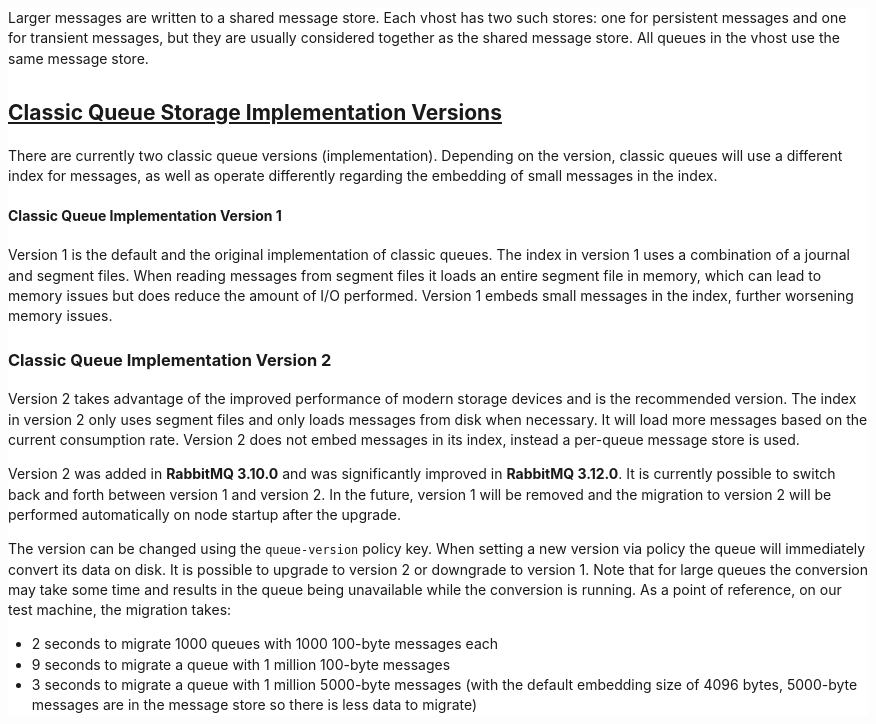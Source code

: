 Larger messages are written to a shared message store.
Each vhost has two such stores: one for persistent
messages and one for transient messages, but they
are usually considered together as the shared message
store. All queues in the vhost use the same message
store.

## <a id="versions" class="anchor" href="#versions">Classic Queue Storage Implementation Versions</a>

There are currently two classic queue versions (implementation).
Depending on the version, classic queues will
use a different index for messages, as well
as operate differently regarding the embedding of small messages in
the index.

#### Classic Queue Implementation Version 1

Version 1 is the default and the original implementation of classic
queues. The index in version 1 uses a combination of a journal and
segment files. When reading messages from segment files it loads
an entire segment file in memory, which can lead to memory issues
but does reduce the amount of I/O performed. Version 1 embeds
small messages in the index, further worsening memory issues.

### Classic Queue Implementation Version 2

Version 2 takes advantage of the improved performance of modern
storage devices and is the recommended version. The index in
version 2 only uses segment files and only loads messages from
disk when necessary. It will load more messages based on the
current consumption rate. Version 2 does not embed messages
in its index, instead a per-queue message store is used.

Version 2 was added in **RabbitMQ 3.10.0** and was significantly
improved in **RabbitMQ 3.12.0**. It is currently possible to
switch back and forth between version 1 and version 2. In the future,
version 1 will be removed and the migration to version 2 will be performed
automatically on node startup after the upgrade.

The version can be changed using the `queue-version` policy key.
When setting a new version via policy the queue will immediately
convert its data on disk. It is possible to upgrade to version 2
or downgrade to version 1. Note that for large queues the conversion
may take some time and results in the queue being unavailable while
the conversion is running. As a point of reference, on our test machine,
the migration takes:

* 2 seconds to migrate 1000 queues with 1000 100-byte messages each
* 9 seconds to migrate a queue with 1 million 100-byte messages
* 3 seconds to migrate a queue with 1 million 5000-byte messages
  (with the default embedding size of 4096 bytes, 5000-byte
  messages are in the message store so there is less data to migrate)
